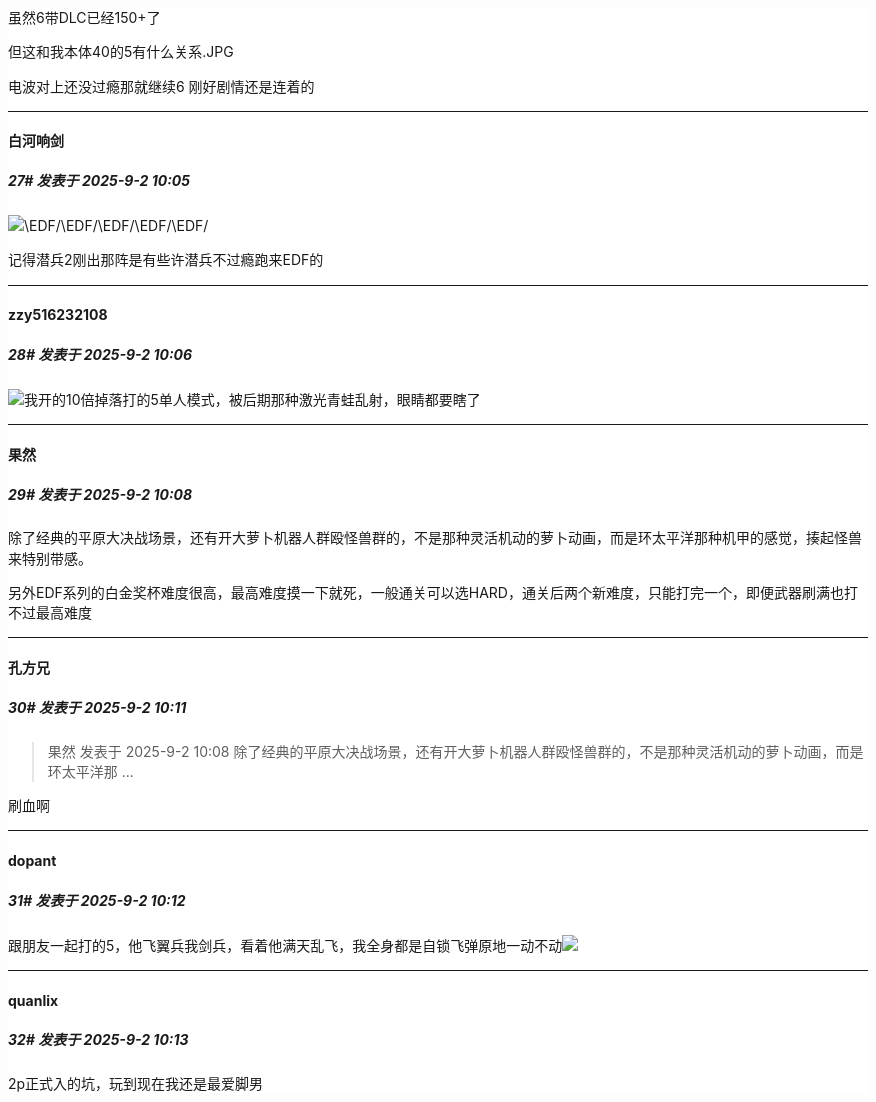 虽然6带DLC已经150+了

但这和我本体40的5有什么关系.JPG

电波对上还没过瘾那就继续6 刚好剧情还是连着的

*****

####  白河响剑  
##### 27#       发表于 2025-9-2 10:05

<img src="https://static.stage1st.com/image/smiley/face2017/067.png" referrerpolicy="no-referrer">\EDF/\EDF/\EDF/\EDF/\EDF/

记得潜兵2刚出那阵是有些许潜兵不过瘾跑来EDF的

*****

####  zzy516232108  
##### 28#       发表于 2025-9-2 10:06

<img src="https://static.stage1st.com/image/smiley/face2017/037.png" referrerpolicy="no-referrer">我开的10倍掉落打的5单人模式，被后期那种激光青蛙乱射，眼睛都要瞎了

*****

####  果然  
##### 29#       发表于 2025-9-2 10:08

除了经典的平原大决战场景，还有开大萝卜机器人群殴怪兽群的，不是那种灵活机动的萝卜动画，而是环太平洋那种机甲的感觉，揍起怪兽来特别带感。

另外EDF系列的白金奖杯难度很高，最高难度摸一下就死，一般通关可以选HARD，通关后两个新难度，只能打完一个，即便武器刷满也打不过最高难度

*****

####  孔方兄  
##### 30#       发表于 2025-9-2 10:11

<blockquote>果然 发表于 2025-9-2 10:08
除了经典的平原大决战场景，还有开大萝卜机器人群殴怪兽群的，不是那种灵活机动的萝卜动画，而是环太平洋那 ...</blockquote>
刷血啊

*****

####  dopant  
##### 31#       发表于 2025-9-2 10:12

跟朋友一起打的5，他飞翼兵我剑兵，看着他满天乱飞，我全身都是自锁飞弹原地一动不动<img src="https://static.stage1st.com/image/smiley/face2017/049.png" referrerpolicy="no-referrer">

*****

####  quanlix  
##### 32#       发表于 2025-9-2 10:13

2p正式入的坑，玩到现在我还是最爱脚男
